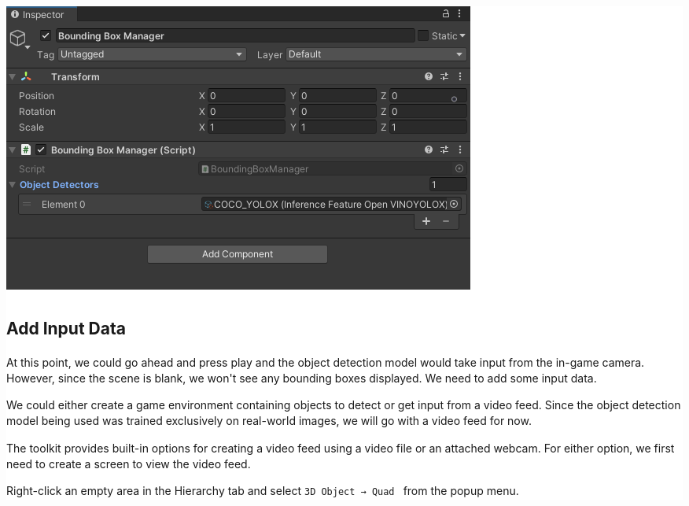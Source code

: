![bounding-box-manager-component](images/getting-started/bounding-box-manager-component.png)



## Add Input Data

At this point, we could go ahead and press play and the object detection model would take input from the in-game camera. However, since the scene is blank, we won't see any bounding boxes displayed. We need to add some input data.

We could either create a game environment containing objects to detect or get input from a video feed. Since the object detection model being used was trained exclusively on real-world images, we will go with a video feed for now.

The toolkit provides built-in options for creating a video feed using a video file or an attached webcam. For either option, we first need to create a screen to view the video feed.

Right-click an empty area in the Hierarchy tab and select `3D Object → Quad ` from the popup menu.

